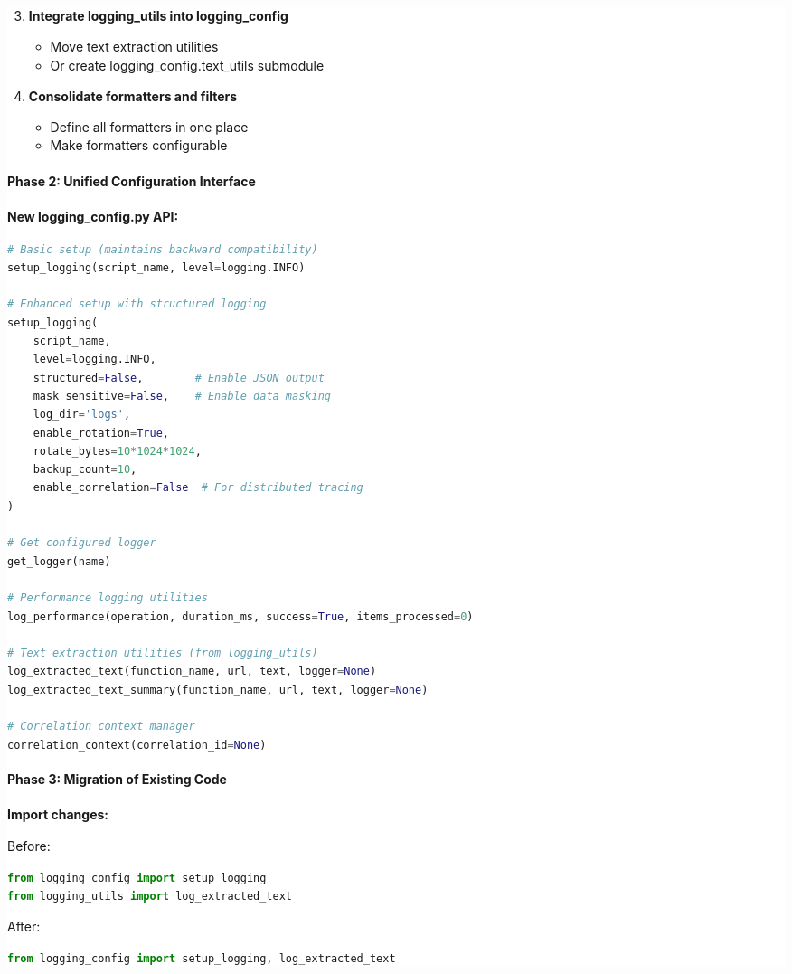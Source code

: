 3. **Integrate logging_utils into logging_config**
   - Move text extraction utilities
   - Or create logging_config.text_utils submodule

4. **Consolidate formatters and filters**
   - Define all formatters in one place
   - Make formatters configurable

#### Phase 2: Unified Configuration Interface

**New logging_config.py API:**

```python
# Basic setup (maintains backward compatibility)
setup_logging(script_name, level=logging.INFO)

# Enhanced setup with structured logging
setup_logging(
    script_name,
    level=logging.INFO,
    structured=False,        # Enable JSON output
    mask_sensitive=False,    # Enable data masking
    log_dir='logs',
    enable_rotation=True,
    rotate_bytes=10*1024*1024,
    backup_count=10,
    enable_correlation=False  # For distributed tracing
)

# Get configured logger
get_logger(name)

# Performance logging utilities
log_performance(operation, duration_ms, success=True, items_processed=0)

# Text extraction utilities (from logging_utils)
log_extracted_text(function_name, url, text, logger=None)
log_extracted_text_summary(function_name, url, text, logger=None)

# Correlation context manager
correlation_context(correlation_id=None)
```

#### Phase 3: Migration of Existing Code

**Import changes:**

Before:
```python
from logging_config import setup_logging
from logging_utils import log_extracted_text
```

After:
```python
from logging_config import setup_logging, log_extracted_text
```
